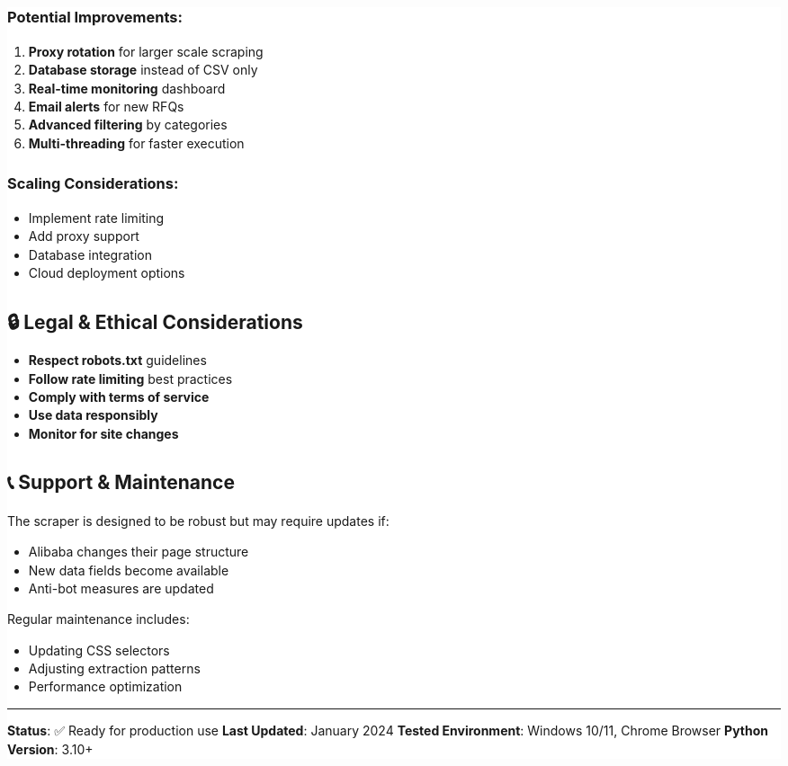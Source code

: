 ### Potential Improvements:
1. **Proxy rotation** for larger scale scraping
2. **Database storage** instead of CSV only
3. **Real-time monitoring** dashboard
4. **Email alerts** for new RFQs
5. **Advanced filtering** by categories
6. **Multi-threading** for faster execution

### Scaling Considerations:
- Implement rate limiting
- Add proxy support
- Database integration
- Cloud deployment options

## 🔒 Legal & Ethical Considerations

- **Respect robots.txt** guidelines
- **Follow rate limiting** best practices
- **Comply with terms of service**
- **Use data responsibly**
- **Monitor for site changes**

## 📞 Support & Maintenance

The scraper is designed to be robust but may require updates if:
- Alibaba changes their page structure
- New data fields become available
- Anti-bot measures are updated

Regular maintenance includes:
- Updating CSS selectors
- Adjusting extraction patterns
- Performance optimization

---

**Status**: ✅ Ready for production use
**Last Updated**: January 2024
**Tested Environment**: Windows 10/11, Chrome Browser
**Python Version**: 3.10+
